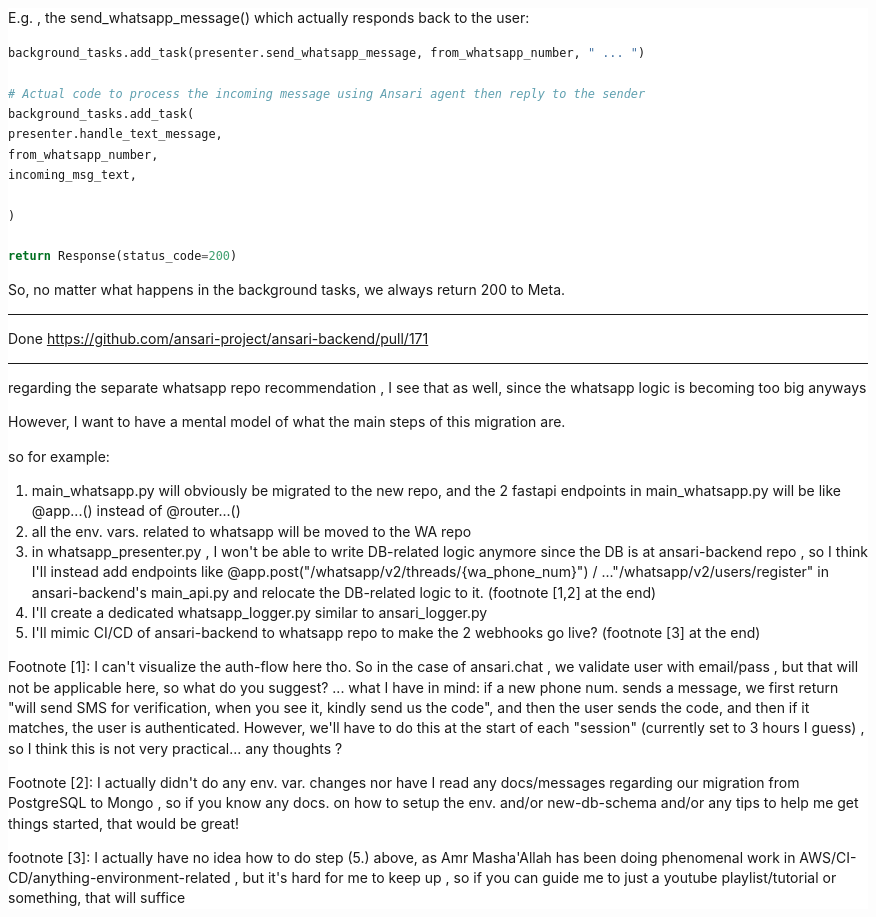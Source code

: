 E.g. , the send_whatsapp_message() which actually responds back to the user:

```python
background_tasks.add_task(presenter.send_whatsapp_message, from_whatsapp_number, " ... ")

# Actual code to process the incoming message using Ansari agent then reply to the sender
background_tasks.add_task(
presenter.handle_text_message,
from_whatsapp_number,
incoming_msg_text,

)

return Response(status_code=200)
``` 
So, no matter what happens in the background tasks, we always return 200 to Meta.

---

Done
https://github.com/ansari-project/ansari-backend/pull/171

---

regarding the separate whatsapp repo recommendation , I see that as well, since the whatsapp logic is becoming too big anyways

However, I want to have a mental model of what the main steps of this migration are. 

so for example:

1. main_whatsapp.py will obviously be migrated to the new repo, and the 2 fastapi endpoints in main_whatsapp.py will be like @app...() instead of @router...() 
2. all the env. vars. related to whatsapp will be moved to the WA repo
3. in whatsapp_presenter.py , I won't be able to write DB-related logic anymore since the DB is at ansari-backend repo , so I think I'll instead add endpoints like @app.post("/whatsapp/v2/threads/{wa_phone_num}") / ..."/whatsapp/v2/users/register" in ansari-backend's main_api.py and relocate the DB-related logic to it. (footnote [1,2] at the end)
4. I'll create a dedicated whatsapp_logger.py similar to ansari_logger.py
5. I'll mimic CI/CD of ansari-backend to whatsapp repo to make the 2 webhooks go live? (footnote [3] at the end)

Footnote [1]: I can't visualize the auth-flow here tho. So in the case of ansari.chat , we validate user with email/pass , but that will not be applicable here, so what do you suggest? ...
what I have in mind: if a new phone num. sends a message, we first return "will send SMS for verification, when you see it, kindly send us the code", and then the user sends the code, and then if it matches, the user is authenticated. However, we'll have to do this at the start of each "session" (currently set to 3 hours I guess) , so I think this is not very practical... any thoughts ?

Footnote [2]: I actually didn't do any env. var. changes nor have I read any docs/messages regarding our migration from PostgreSQL to Mongo , so if you know any docs. on how to setup the env. and/or new-db-schema and/or any tips to help me get things started, that would be great!


footnote [3]: I actually have no idea how to do step (5.) above, as Amr Masha'Allah has been doing phenomenal work in AWS/CI-CD/anything-environment-related , but it's hard for me to keep up , so if you can guide me to just a youtube playlist/tutorial or something, that will suffice 
